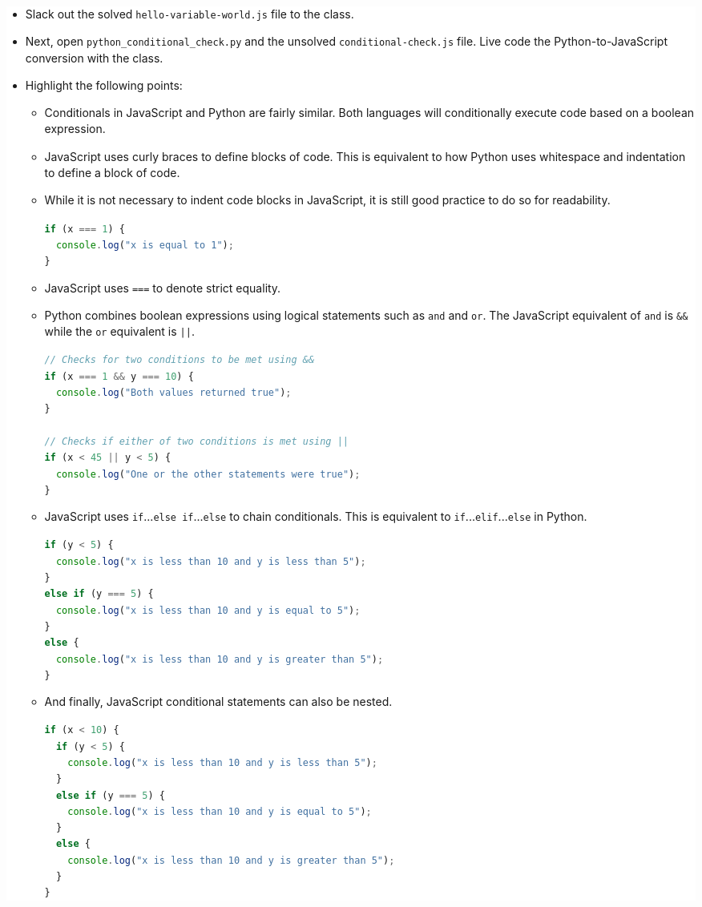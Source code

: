 * Slack out the solved `hello-variable-world.js` file to the class.

* Next, open `python_conditional_check.py` and the unsolved `conditional-check.js` file. Live code the Python-to-JavaScript conversion with the class.

* Highlight the following points:

  * Conditionals in JavaScript and Python are fairly similar. Both languages will conditionally execute code based on a boolean expression.

  * JavaScript uses curly braces to define blocks of code. This is equivalent to how Python uses whitespace and indentation to define a block of code.

  * While it is not necessary to indent code blocks in JavaScript, it is still good practice to do so for readability.

    ```js
    if (x === 1) {
      console.log("x is equal to 1");
    }
    ```

  * JavaScript uses `===` to denote strict equality.

  * Python combines boolean expressions using logical statements such as `and` and `or`. The JavaScript equivalent of `and` is `&&` while the `or` equivalent is `||`.

    ```js
    // Checks for two conditions to be met using &&
    if (x === 1 && y === 10) {
      console.log("Both values returned true");
    }

    // Checks if either of two conditions is met using ||
    if (x < 45 || y < 5) {
      console.log("One or the other statements were true");
    }
    ```

  * JavaScript uses `if`...`else if`...`else` to chain conditionals. This is equivalent to `if`...`elif`...`else` in Python.

    ```js
    if (y < 5) {
      console.log("x is less than 10 and y is less than 5");
    }
    else if (y === 5) {
      console.log("x is less than 10 and y is equal to 5");
    }
    else {
      console.log("x is less than 10 and y is greater than 5");
    }
    ```

  * And finally, JavaScript conditional statements can also be nested.

    ```js
    if (x < 10) {
      if (y < 5) {
        console.log("x is less than 10 and y is less than 5");
      }
      else if (y === 5) {
        console.log("x is less than 10 and y is equal to 5");
      }
      else {
        console.log("x is less than 10 and y is greater than 5");
      }
    }
    ```
